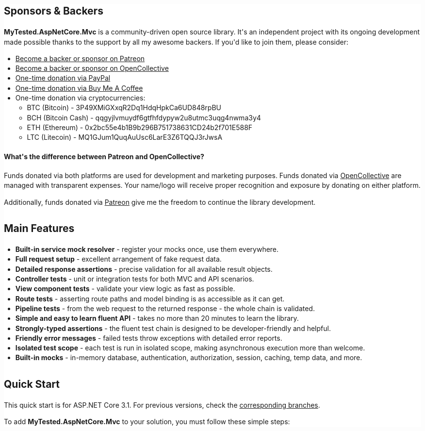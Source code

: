 ## Sponsors &amp; Backers

**MyTested.AspNetCore.Mvc** is a community-driven open source library. It's an independent project with its ongoing development made possible thanks to the support by all my awesome backers. If you'd like to join them, please consider:

- [Become a backer or sponsor on Patreon](https://www.patreon.com/ivaylokenov)
- [Become a backer or sponsor on OpenCollective](https://opencollective.com/mytestedaspnet)
- [One-time donation via PayPal](http://paypal.me/ivaylokenov)
- [One-time donation via Buy Me A Coffee](http://buymeacoff.ee/ivaylokenov)
- One-time donation via cryptocurrencies:
  - BTC (Bitcoin) - 3P49XMiGXxqR2Dq1HdqHpkCa6UD848rpBU 
  - BCH (Bitcoin Cash) - qqgyjlvmuydf6gtfhfdypyw2u8utmc3uqg4nwma3y4
  - ETH (Ethereum) - 0x2bc55e4b1B9b296B751738631CD24b2f701E588F
  - LTC (Litecoin) - MQ1GJum1QuqAuUsc6LarE3Z6TQQJ3rJwsA

#### What's the difference between Patreon and OpenCollective?

Funds donated via both platforms are used for development and marketing purposes. Funds donated via [OpenCollective](https://opencollective.com/mytestedaspnet) are managed with transparent expenses. Your name/logo will receive proper recognition and exposure by donating on either platform.

Additionally, funds donated via [Patreon](https://www.patreon.com/ivaylokenov) give me the freedom to continue the library development.

## Main Features

- **Built-in service mock resolver** - register your mocks once, use them everywhere.
- **Full request setup** - excellent arrangement of fake request data.
- **Detailed response assertions** - precise validation for all available result objects.
- **Controller tests** - unit or integration tests for both MVC and API scenarios.
- **View component tests** - validate your view logic as fast as possible.
- **Route tests** - asserting route paths and model binding is as accessible as it can get.
- **Pipeline tests** - from the web request to the returned response - the whole chain is validated.
- **Simple and easy to learn fluent API** - takes no more than 20 minutes to learn the library.
- **Strongly-typed assertions** - the fluent test chain is designed to be developer-friendly and helpful. 
- **Friendly error messages** - failed tests throw exceptions with detailed error reports.
- **Isolated test scope** - each test is run in isolated scope, making asynchronous execution more than welcome. 
- **Built-in mocks** - in-memory database, authentication, authorization, session, caching, temp data, and more.

## Quick Start

This quick start is for ASP.NET Core 3.1. For previous versions, check the [corresponding branches](https://github.com/ivaylokenov/MyTested.AspNetCore.Mvc/branches).

To add **MyTested.AspNetCore.Mvc** to your solution, you must follow these simple steps:

